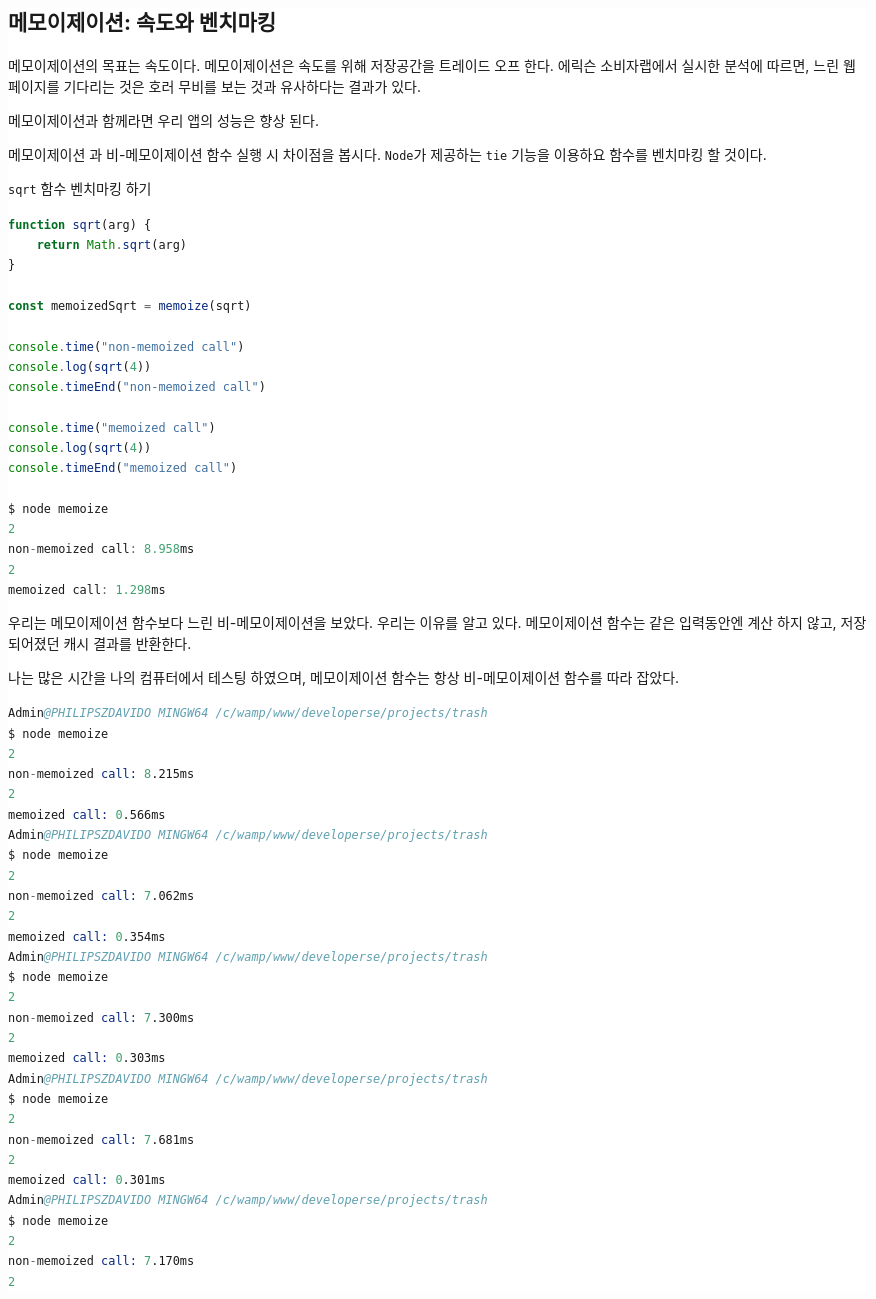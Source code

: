 ## 메모이제이션: 속도와 벤치마킹

메모이제이션의 목표는 속도이다. 메모이제이션은 속도를 위해 저장공간을 트레이드 오프 한다. 에릭슨 소비자랩에서 실시한 분석에 따르면, 느린 웹페이지를 기다리는 것은 호러 무비를 보는 것과 유사하다는 결과가 있다.

메모이제이션과 함께라면 우리 앱의 성능은 향상 된다.

메모이제이션 과 비-메모이제이션 함수 실행 시 차이점을 봅시다. `Node`가 제공하는 `tie` 기능을 이용하요 함수를 벤치마킹 할 것이다.

`sqrt` 함수 벤치마킹 하기

```` javascript
function sqrt(arg) {
    return Math.sqrt(arg)
}

const memoizedSqrt = memoize(sqrt)

console.time("non-memoized call")
console.log(sqrt(4))
console.timeEnd("non-memoized call")

console.time("memoized call")
console.log(sqrt(4))
console.timeEnd("memoized call")

$ node memoize
2
non-memoized call: 8.958ms
2
memoized call: 1.298ms
````

우리는 메모이제이션 함수보다 느린 비-메모이제이션을 보았다. 우리는 이유를 알고 있다. 메모이제이션 함수는 같은 입력동안엔 계산 하지 않고, 저장되어졌던 캐시 결과를 반환한다.

나는 많은 시간을 나의 컴퓨터에서 테스팅 하였으며, 메모이제이션 함수는 항상 비-메모이제이션 함수를 따라 잡았다.

```` s
Admin@PHILIPSZDAVIDO MINGW64 /c/wamp/www/developerse/projects/trash
$ node memoize
2
non-memoized call: 8.215ms
2
memoized call: 0.566ms
Admin@PHILIPSZDAVIDO MINGW64 /c/wamp/www/developerse/projects/trash
$ node memoize
2
non-memoized call: 7.062ms
2
memoized call: 0.354ms
Admin@PHILIPSZDAVIDO MINGW64 /c/wamp/www/developerse/projects/trash
$ node memoize
2
non-memoized call: 7.300ms
2
memoized call: 0.303ms
Admin@PHILIPSZDAVIDO MINGW64 /c/wamp/www/developerse/projects/trash
$ node memoize
2
non-memoized call: 7.681ms
2
memoized call: 0.301ms
Admin@PHILIPSZDAVIDO MINGW64 /c/wamp/www/developerse/projects/trash
$ node memoize
2
non-memoized call: 7.170ms
2
````